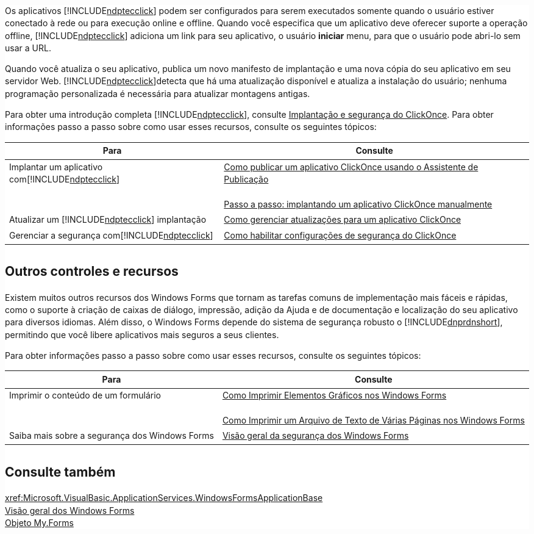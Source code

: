  Os aplicativos [!INCLUDE[ndptecclick](~/includes/ndptecclick-md.md)] podem ser configurados para serem executados somente quando o usuário estiver conectado à rede ou para execução online e offline. Quando você especifica que um aplicativo deve oferecer suporte a operação offline, [!INCLUDE[ndptecclick](~/includes/ndptecclick-md.md)] adiciona um link para seu aplicativo, o usuário **iniciar** menu, para que o usuário pode abri-lo sem usar a URL.  
  
 Quando você atualiza o seu aplicativo, publica um novo manifesto de implantação e uma nova cópia do seu aplicativo em seu servidor Web. [!INCLUDE[ndptecclick](~/includes/ndptecclick-md.md)]detecta que há uma atualização disponível e atualiza a instalação do usuário; nenhuma programação personalizada é necessária para atualizar montagens antigas.  
  
 Para obter uma introdução completa [!INCLUDE[ndptecclick](~/includes/ndptecclick-md.md)], consulte [Implantação e segurança do ClickOnce](/visualstudio/deployment/clickonce-security-and-deployment). Para obter informações passo a passo sobre como usar esses recursos, consulte os seguintes tópicos:  
  
|Para|Consulte|  
|--------|---------|  
|Implantar um aplicativo com[!INCLUDE[ndptecclick](~/includes/ndptecclick-md.md)]|[Como publicar um aplicativo ClickOnce usando o Assistente de Publicação](/visualstudio/deployment/how-to-publish-a-clickonce-application-using-the-publish-wizard)<br /><br /> [Passo a passo: implantando um aplicativo ClickOnce manualmente](/visualstudio/deployment/walkthrough-manually-deploying-a-clickonce-application)|  
|Atualizar um [!INCLUDE[ndptecclick](~/includes/ndptecclick-md.md)] implantação|[Como gerenciar atualizações para um aplicativo ClickOnce](/visualstudio/deployment/how-to-manage-updates-for-a-clickonce-application)|  
|Gerenciar a segurança com[!INCLUDE[ndptecclick](~/includes/ndptecclick-md.md)]|[Como habilitar configurações de segurança do ClickOnce](/visualstudio/deployment/how-to-enable-clickonce-security-settings)|  
  
## <a name="other-controls-and-features"></a>Outros controles e recursos  
 Existem muitos outros recursos dos Windows Forms que tornam as tarefas comuns de implementação mais fáceis e rápidas, como o suporte à criação de caixas de diálogo, impressão, adição da Ajuda e de documentação e localização do seu aplicativo para diversos idiomas. Além disso, o Windows Forms depende do sistema de segurança robusto o [!INCLUDE[dnprdnshort](~/includes/dnprdnshort-md.md)], permitindo que você libere aplicativos mais seguros a seus clientes.  
  
 Para obter informações passo a passo sobre como usar esses recursos, consulte os seguintes tópicos:  
  
|Para|Consulte|  
|--------|---------|  
|Imprimir o conteúdo de um formulário|[Como Imprimir Elementos Gráficos nos Windows Forms](../../../../docs/framework/winforms/advanced/how-to-print-graphics-in-windows-forms.md)<br /><br /> [Como Imprimir um Arquivo de Texto de Várias Páginas nos Windows Forms](../../../../docs/framework/winforms/advanced/how-to-print-a-multi-page-text-file-in-windows-forms.md)|   
|Saiba mais sobre a segurança dos Windows Forms|[Visão geral da segurança dos Windows Forms](../../../../docs/framework/winforms/security-in-windows-forms-overview.md)|  
  
## <a name="see-also"></a>Consulte também  
 <xref:Microsoft.VisualBasic.ApplicationServices.WindowsFormsApplicationBase>  
 [Visão geral dos Windows Forms](../../../../docs/framework/winforms/windows-forms-overview.md)  
 [Objeto My.Forms](../../../visual-basic/language-reference/objects/my-forms-object.md)
